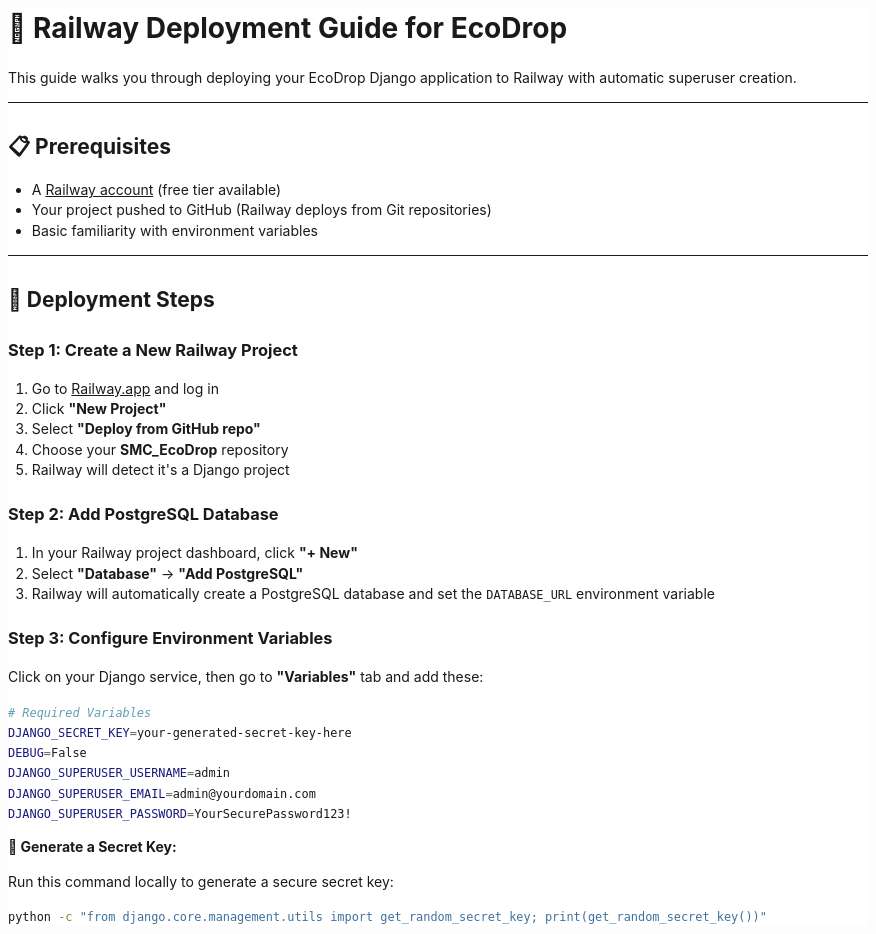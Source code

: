 # 🚂 Railway Deployment Guide for EcoDrop

This guide walks you through deploying your EcoDrop Django application to Railway with automatic superuser creation.

---

## 📋 Prerequisites

- A [Railway account](https://railway.app/) (free tier available)
- Your project pushed to GitHub (Railway deploys from Git repositories)
- Basic familiarity with environment variables

---

## 🚀 Deployment Steps

### Step 1: Create a New Railway Project

1. Go to [Railway.app](https://railway.app/) and log in
2. Click **"New Project"**
3. Select **"Deploy from GitHub repo"**
4. Choose your **SMC_EcoDrop** repository
5. Railway will detect it's a Django project

### Step 2: Add PostgreSQL Database

1. In your Railway project dashboard, click **"+ New"**
2. Select **"Database"** → **"Add PostgreSQL"**
3. Railway will automatically create a PostgreSQL database and set the `DATABASE_URL` environment variable

### Step 3: Configure Environment Variables

Click on your Django service, then go to **"Variables"** tab and add these:

```bash
# Required Variables
DJANGO_SECRET_KEY=your-generated-secret-key-here
DEBUG=False
DJANGO_SUPERUSER_USERNAME=admin
DJANGO_SUPERUSER_EMAIL=admin@yourdomain.com
DJANGO_SUPERUSER_PASSWORD=YourSecurePassword123!
```

**🔐 Generate a Secret Key:**

Run this command locally to generate a secure secret key:

```bash
python -c "from django.core.management.utils import get_random_secret_key; print(get_random_secret_key())"
```
